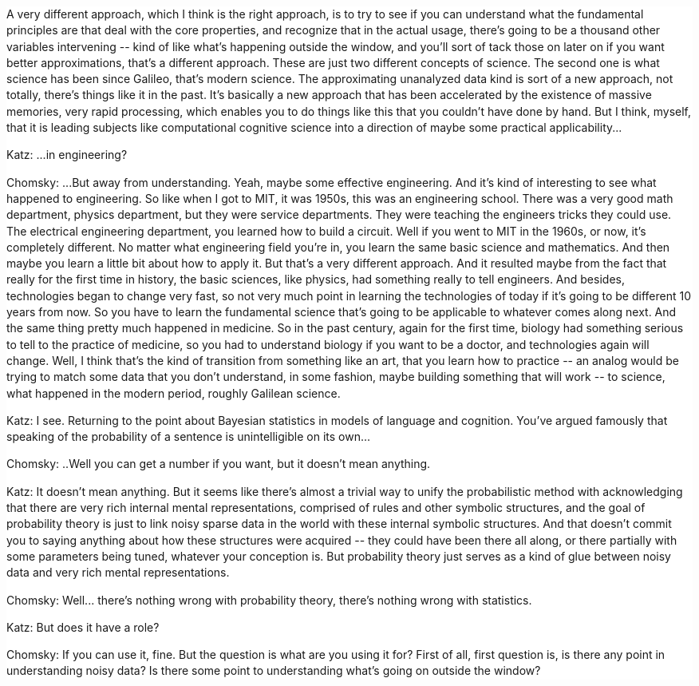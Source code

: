 A very different approach, which I think is the right approach, is to try to see if you can understand what the fundamental principles are that deal with the core properties, and recognize that in the actual usage, there’s going to be a thousand other variables intervening -- kind of like what’s happening outside the window, and you’ll sort of tack those on later on if you want better approximations, that’s a different approach. These are just two different concepts of science. The second one is what science has been since Galileo, that’s modern science. The approximating unanalyzed data kind is sort of a new approach, not totally, there’s things like it in the past. It’s basically a new approach that has been accelerated by the existence of massive memories, very rapid processing, which enables you to do things like this that you couldn’t have done by hand. But I think, myself, that it is leading subjects like computational cognitive science into a direction of maybe some practical applicability...

Katz: ...in engineering?

Chomsky: ...But away from understanding. Yeah, maybe some effective engineering. And it’s kind of interesting to see what happened to engineering. So like when I got to MIT, it was 1950s, this was an engineering school. There was a very good math department, physics department, but they were service departments. They were teaching the engineers tricks they could use. The electrical engineering department, you learned how to build a circuit. Well if you went to MIT in the 1960s, or now, it’s completely different. No matter what engineering field you’re in, you learn the same basic science and mathematics. And then maybe you learn a little bit about how to apply it. But that’s a very different approach. And it resulted maybe from the fact that really for the first time in history, the basic sciences, like physics, had something really to tell engineers. And besides, technologies began to change very fast, so not very much point in learning the technologies of today if it’s going to be different 10 years from now. So you have to learn the fundamental science that’s going to be applicable to whatever comes along next. And the same thing pretty much happened in medicine. So in the past century, again for the first time, biology had something serious to tell to the practice of medicine, so you had to understand biology if you want to be a doctor, and technologies again will change. Well, I think that’s the kind of transition from something like an art, that you learn how to practice -- an analog would be trying to match some data that you don’t understand, in some fashion, maybe building something that will work -- to science, what happened in the modern period, roughly Galilean science.

Katz: I see. Returning to the point about Bayesian statistics in models of language and cognition. You’ve argued famously that speaking of the probability of a sentence is unintelligible on its own...

Chomsky: ..Well you can get a number if you want, but it doesn’t mean anything.

Katz: It doesn’t mean anything. But it seems like there’s almost a trivial way to unify the probabilistic method with acknowledging that there are very rich internal mental representations, comprised of rules and other symbolic structures, and the goal of probability theory is just to link noisy sparse data in the world with these internal symbolic structures. And that doesn’t commit you to saying anything about how these structures were acquired -- they could have been there all along, or there partially with some parameters being tuned, whatever your conception is. But probability theory just serves as a kind of glue between noisy data and very rich mental representations.

Chomsky: Well... there’s nothing wrong with probability theory, there’s nothing wrong with statistics.

Katz: But does it have a role?

Chomsky: If you can use it, fine. But the question is what are you using it for? First of all, first question is, is there any point in understanding noisy data? Is there some point to understanding what’s going on outside the window?

